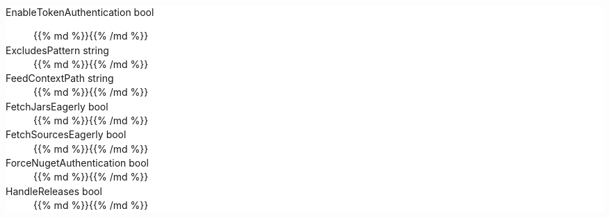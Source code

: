 <a href="#enabletokenauthentication_go" style="color: inherit; text-decoration: inherit;">Enable<wbr>Token<wbr>Authentication</a>
</span>
        <span class="property-indicator"></span>
        <span class="property-type">bool</span>
    </dt>
    <dd>{{% md %}}{{% /md %}}</dd><dt class="property-optional"
            title="Optional">
        <span id="excludespattern_go">
<a href="#excludespattern_go" style="color: inherit; text-decoration: inherit;">Excludes<wbr>Pattern</a>
</span>
        <span class="property-indicator"></span>
        <span class="property-type">string</span>
    </dt>
    <dd>{{% md %}}{{% /md %}}</dd><dt class="property-optional"
            title="Optional">
        <span id="feedcontextpath_go">
<a href="#feedcontextpath_go" style="color: inherit; text-decoration: inherit;">Feed<wbr>Context<wbr>Path</a>
</span>
        <span class="property-indicator"></span>
        <span class="property-type">string</span>
    </dt>
    <dd>{{% md %}}{{% /md %}}</dd><dt class="property-optional"
            title="Optional">
        <span id="fetchjarseagerly_go">
<a href="#fetchjarseagerly_go" style="color: inherit; text-decoration: inherit;">Fetch<wbr>Jars<wbr>Eagerly</a>
</span>
        <span class="property-indicator"></span>
        <span class="property-type">bool</span>
    </dt>
    <dd>{{% md %}}{{% /md %}}</dd><dt class="property-optional"
            title="Optional">
        <span id="fetchsourceseagerly_go">
<a href="#fetchsourceseagerly_go" style="color: inherit; text-decoration: inherit;">Fetch<wbr>Sources<wbr>Eagerly</a>
</span>
        <span class="property-indicator"></span>
        <span class="property-type">bool</span>
    </dt>
    <dd>{{% md %}}{{% /md %}}</dd><dt class="property-optional"
            title="Optional">
        <span id="forcenugetauthentication_go">
<a href="#forcenugetauthentication_go" style="color: inherit; text-decoration: inherit;">Force<wbr>Nuget<wbr>Authentication</a>
</span>
        <span class="property-indicator"></span>
        <span class="property-type">bool</span>
    </dt>
    <dd>{{% md %}}{{% /md %}}</dd><dt class="property-optional"
            title="Optional">
        <span id="handlereleases_go">
<a href="#handlereleases_go" style="color: inherit; text-decoration: inherit;">Handle<wbr>Releases</a>
</span>
        <span class="property-indicator"></span>
        <span class="property-type">bool</span>
    </dt>
    <dd>{{% md %}}{{% /md %}}</dd><dt class="property-optional"
            title="Optional">
        <span id="handlesnapshots_go">